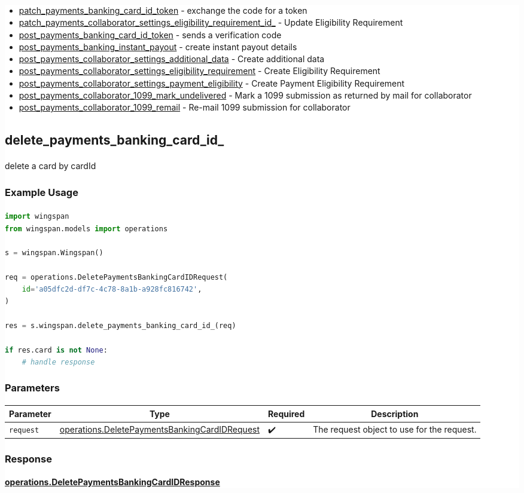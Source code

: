 * [patch_payments_banking_card_id_token](#patch_payments_banking_card_id_token) - exchange the code for a token
* [patch_payments_collaborator_settings_eligibility_requirement_id_](#patch_payments_collaborator_settings_eligibility_requirement_id_) - Update Eligibility Requirement
* [post_payments_banking_card_id_token](#post_payments_banking_card_id_token) - sends a verification code
* [post_payments_banking_instant_payout](#post_payments_banking_instant_payout) - create instant payout details
* [post_payments_collaborator_settings_additional_data](#post_payments_collaborator_settings_additional_data) - Create additional data
* [post_payments_collaborator_settings_eligibility_requirement](#post_payments_collaborator_settings_eligibility_requirement) - Create Eligibility Requirement
* [post_payments_collaborator_settings_payment_eligibility](#post_payments_collaborator_settings_payment_eligibility) - Create Payment Eligibility Requirement
* [post_payments_collaborator_1099_mark_undelivered](#post_payments_collaborator_1099_mark_undelivered) - Mark a 1099 submission as returned by mail for collaborator
* [post_payments_collaborator_1099_remail](#post_payments_collaborator_1099_remail) - Re-mail 1099 submission for collaborator

## delete_payments_banking_card_id_

delete a card by cardId

### Example Usage

```python
import wingspan
from wingspan.models import operations

s = wingspan.Wingspan()

req = operations.DeletePaymentsBankingCardIDRequest(
    id='a05dfc2d-df7c-4c78-8a1b-a928fc816742',
)

res = s.wingspan.delete_payments_banking_card_id_(req)

if res.card is not None:
    # handle response
```

### Parameters

| Parameter                                                                                                      | Type                                                                                                           | Required                                                                                                       | Description                                                                                                    |
| -------------------------------------------------------------------------------------------------------------- | -------------------------------------------------------------------------------------------------------------- | -------------------------------------------------------------------------------------------------------------- | -------------------------------------------------------------------------------------------------------------- |
| `request`                                                                                                      | [operations.DeletePaymentsBankingCardIDRequest](../../models/operations/deletepaymentsbankingcardidrequest.md) | :heavy_check_mark:                                                                                             | The request object to use for the request.                                                                     |


### Response

**[operations.DeletePaymentsBankingCardIDResponse](../../models/operations/deletepaymentsbankingcardidresponse.md)**
